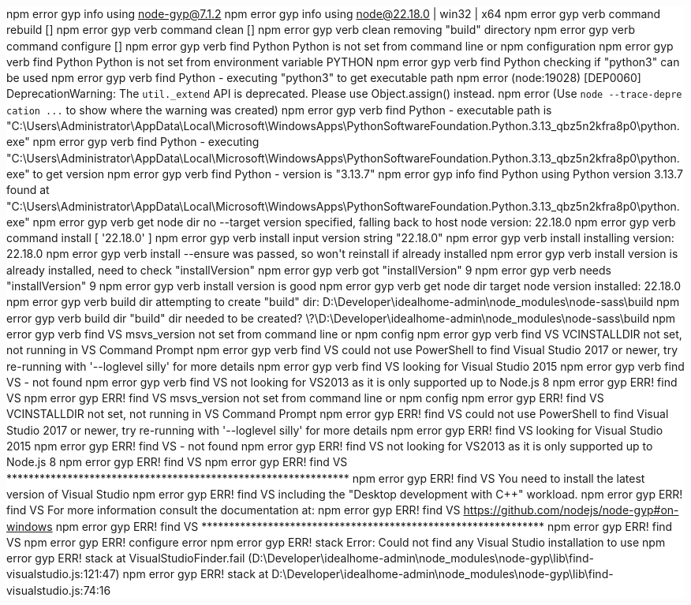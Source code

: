 npm error gyp info using node-gyp@7.1.2
npm error gyp info using node@22.18.0 | win32 | x64
npm error gyp verb command rebuild []
npm error gyp verb command clean []
npm error gyp verb clean removing "build" directory
npm error gyp verb command configure []
npm error gyp verb find Python Python is not set from command line or npm configuration
npm error gyp verb find Python Python is not set from environment variable PYTHON
npm error gyp verb find Python checking if "python3" can be used
npm error gyp verb find Python - executing "python3" to get executable path
npm error (node:19028) [DEP0060] DeprecationWarning: The `util._extend` API is deprecated. Please use Object.assign() instead.
npm error (Use `node --trace-deprecation ...` to show where the warning was created)
npm error gyp verb find Python - executable path is "C:\Users\Administrator\AppData\Local\Microsoft\WindowsApps\PythonSoftwareFoundation.Python.3.13_qbz5n2kfra8p0\python.exe"
npm error gyp verb find Python - executing "C:\Users\Administrator\AppData\Local\Microsoft\WindowsApps\PythonSoftwareFoundation.Python.3.13_qbz5n2kfra8p0\python.exe" to get version
npm error gyp verb find Python - version is "3.13.7"
npm error gyp info find Python using Python version 3.13.7 found at "C:\Users\Administrator\AppData\Local\Microsoft\WindowsApps\PythonSoftwareFoundation.Python.3.13_qbz5n2kfra8p0\python.exe"
npm error gyp verb get node dir no --target version specified, falling back to host node version: 22.18.0
npm error gyp verb command install [ '22.18.0' ]
npm error gyp verb install input version string "22.18.0"
npm error gyp verb install installing version: 22.18.0
npm error gyp verb install --ensure was passed, so won't reinstall if already installed
npm error gyp verb install version is already installed, need to check "installVersion"
npm error gyp verb got "installVersion" 9
npm error gyp verb needs "installVersion" 9
npm error gyp verb install version is good
npm error gyp verb get node dir target node version installed: 22.18.0
npm error gyp verb build dir attempting to create "build" dir: D:\Developer\idealhome-admin\node_modules\node-sass\build
npm error gyp verb build dir "build" dir needed to be created? \\?\D:\Developer\idealhome-admin\node_modules\node-sass\build
npm error gyp verb find VS msvs_version not set from command line or npm config
npm error gyp verb find VS VCINSTALLDIR not set, not running in VS Command Prompt
npm error gyp verb find VS could not use PowerShell to find Visual Studio 2017 or newer, try re-running with '--loglevel silly' for more details
npm error gyp verb find VS looking for Visual Studio 2015
npm error gyp verb find VS - not found
npm error gyp verb find VS not looking for VS2013 as it is only supported up to Node.js 8
npm error gyp ERR! find VS
npm error gyp ERR! find VS msvs_version not set from command line or npm config
npm error gyp ERR! find VS VCINSTALLDIR not set, not running in VS Command Prompt
npm error gyp ERR! find VS could not use PowerShell to find Visual Studio 2017 or newer, try re-running with '--loglevel silly' for more details
npm error gyp ERR! find VS looking for Visual Studio 2015
npm error gyp ERR! find VS - not found
npm error gyp ERR! find VS not looking for VS2013 as it is only supported up to Node.js 8
npm error gyp ERR! find VS
npm error gyp ERR! find VS **************************************************************
npm error gyp ERR! find VS You need to install the latest version of Visual Studio
npm error gyp ERR! find VS including the "Desktop development with C++" workload.
npm error gyp ERR! find VS For more information consult the documentation at:
npm error gyp ERR! find VS https://github.com/nodejs/node-gyp#on-windows
npm error gyp ERR! find VS **************************************************************
npm error gyp ERR! find VS
npm error gyp ERR! configure error
npm error gyp ERR! stack Error: Could not find any Visual Studio installation to use
npm error gyp ERR! stack     at VisualStudioFinder.fail (D:\Developer\idealhome-admin\node_modules\node-gyp\lib\find-visualstudio.js:121:47)
npm error gyp ERR! stack     at D:\Developer\idealhome-admin\node_modules\node-gyp\lib\find-visualstudio.js:74:16